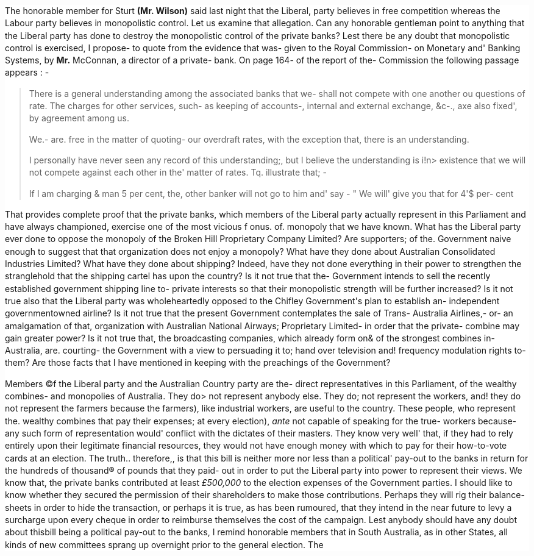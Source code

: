 The honorable member for Sturt  **(Mr. Wilson)**  said last night that the Liberal, party believes in free competition whereas the Labour party believes in monopolistic control. Let us examine that allegation. Can any honorable gentleman point to anything that the Liberal party has done to destroy the monopolistic control of the private banks? Lest there be any doubt that monopolistic control is exercised, I propose- to quote from the evidence that was- given to the Royal Commission- on Monetary and' Banking Systems, by  **Mr.**  McConnan,  a director of a private- bank. On page 164- of the report of the- Commission the following passage appears : - 

  >There is a general understanding among the associated banks that we- shall not compete with one another ou questions of rate. The charges for other services, such- as keeping of accounts-, internal and external exchange, &amp;c-., axe also fixed', by agreement among us. 
  >
  >We.- are. free in the matter of quoting- our overdraft rates, with the exception that, there is an understanding. 
  >
  >I personally have never seen any record of this understanding;, but I believe the understanding is i!n&gt; existence that we will not compete  against  each  other  in the' matter of rates. Tq. illustrate that; - 
  >
  >If I am charging &amp; man 5 per cent, the, other banker will not go to him and' say - " We will' give you that for 4'$ per- cent 

That provides complete proof that the private banks, which members of the Liberal party actually represent in this Parliament and have always championed, exercise one of the most vicious f onus. of. monopoly that we have known. What has the Liberal party ever done to oppose the monopoly of the Broken Hill Proprietary Company Limited? Are supporters; of the. Government naive enough to suggest that that organization does not enjoy a monopoly? What have they done about Australian Consolidated Industries Limited? What have they done about shipping? Indeed, have they not done everything in their power to strengthen the stranglehold that the shipping cartel has upon the country? Is it not true that the- Government intends to sell the recently established government shipping line to- private interests so that their monopolistic strength will be further increased? Is it not true also that the Liberal party was wholeheartedly opposed to the Chifley Government's plan to establish an- independent governmentowned airline? Is it not true that the present Government contemplates the sale of Trans- Australia Airlines,- or- an  amalgamation  of that, organization with Australian National Airways; Proprietary Limited- in order that the private- combine may gain greater power? Is it not true that, the broadcasting companies, which already form on&amp; of the strongest  combines  in- Australia, are. courting- the Government with a view to persuading it to; hand over television and! frequency  modulation  rights to- them? Are those facts that I have mentioned in keeping with the preachings of the Government? 

Members ©f the Liberal party and the Australian Country party are the- direct representatives in this Parliament, of the wealthy combines- and monopolies of Australia. They do&gt; not represent anybody else. They do; not represent the workers, and! they do not represent the farmers because the farmers), like industrial workers, are useful to the country. These people, who represent the. wealthy combines that pay their expenses; at every election),  *ante*  not capable of speaking for the true- workers because- any such form of representation would' conflict with the dictates of their masters. They know very well' that, if they had to rely entirely upon their legitimate financial resources, they would not have enough money with which to pay for their how-to-vote cards at an election. The truth.. therefore,, is that this bill is neither more nor less than a political' pay-out to the banks in return for the hundreds of thousand® of pounds that they paid- out in order to put the Liberal party into power to represent their views. We know that, the private banks contributed at least  *£500,000*  to the election expenses of the Government parties. I should like to know whether they secured the permission of their shareholders to make those contributions. Perhaps they will rig their balance-sheets in order to hide the transaction, or perhaps it is true, as has been rumoured, that they intend in the near future to levy a surcharge upon every cheque in order to reimburse themselves the cost of the campaign. Lest anybody should have any doubt about thisbill being a political pay-out to the banks, I remind honorable members that in South Australia, as in other States, all kinds of new committees sprang up overnight prior to the general election. The 
